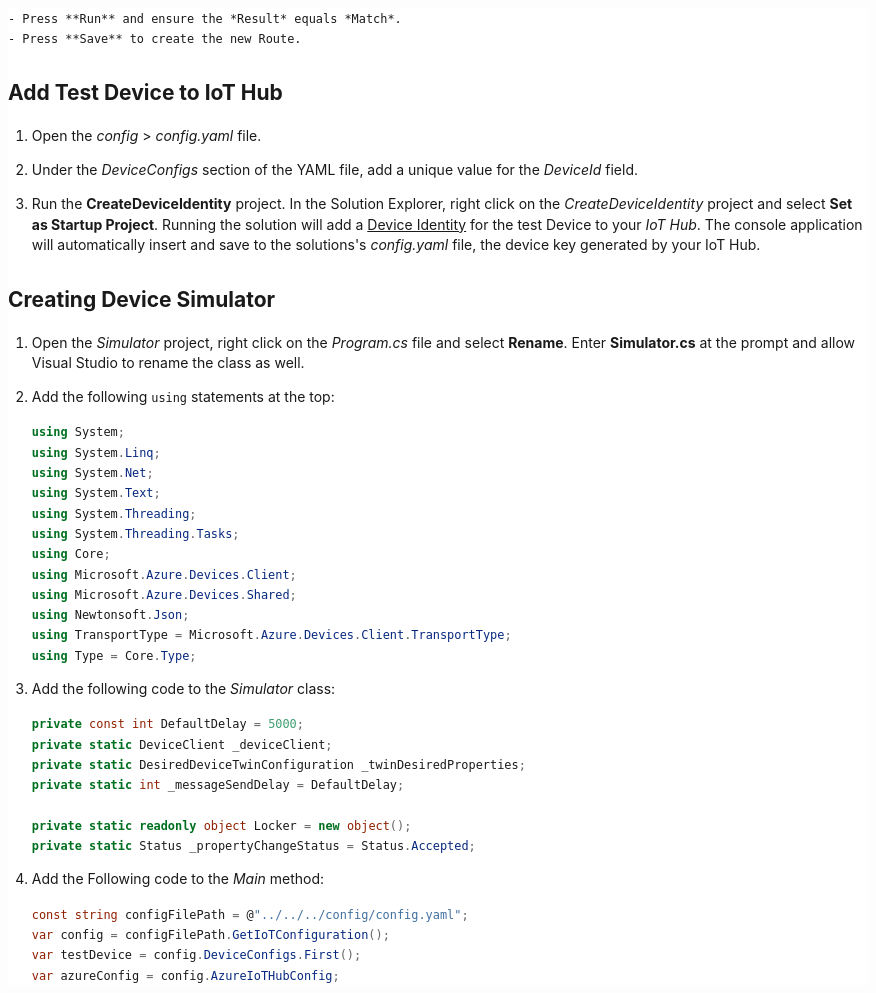     - Press **Run** and ensure the *Result* equals *Match*. 
    - Press **Save** to create the new Route. 
 
## Add Test Device to IoT Hub 
 
1. Open the *config* > *config.yaml* file. 
 
2. Under the *DeviceConfigs* section of the YAML file, add a unique value for the *DeviceId* 
field. 
 
3. Run the **CreateDeviceIdentity** project. In the Solution Explorer, right click on the 
*CreateDeviceIdentity* project and select **Set as Startup Project**.  Running the solution 
will add a [Device Identity](https://docs.microsoft.com/en-us/azure/iot-hub/iot-hub-csharp-csharp-getstarted#create-a-device-identity) 
for the test Device to your *IoT Hub*.  The console application will automatically insert and 
save to the solutions's *config.yaml* file, the device key generated by your IoT Hub. 
 
## Creating Device Simulator 
 
1. Open the *Simulator* project, right click on the *Program.cs* file and select **Rename**. 
Enter **Simulator.cs** at the prompt and allow Visual Studio to rename the class as well. 
 
2. Add the following `using` statements at the top: 
    
    ```C# 
    using System; 
    using System.Linq; 
    using System.Net; 
    using System.Text; 
    using System.Threading; 
    using System.Threading.Tasks; 
    using Core; 
    using Microsoft.Azure.Devices.Client; 
    using Microsoft.Azure.Devices.Shared; 
    using Newtonsoft.Json; 
    using TransportType = Microsoft.Azure.Devices.Client.TransportType; 
    using Type = Core.Type; 
    ``` 
    
3. Add the following code to the *Simulator* class: 
    
    ```C# 
    private const int DefaultDelay = 5000; 
    private static DeviceClient _deviceClient; 
    private static DesiredDeviceTwinConfiguration _twinDesiredProperties; 
    private static int _messageSendDelay = DefaultDelay; 
    
    private static readonly object Locker = new object(); 
    private static Status _propertyChangeStatus = Status.Accepted; 
    
    ``` 
    
4. Add the Following code to the *Main* method: 
    
    ```C# 
    const string configFilePath = @"../../../config/config.yaml"; 
    var config = configFilePath.GetIoTConfiguration(); 
    var testDevice = config.DeviceConfigs.First(); 
    var azureConfig = config.AzureIoTHubConfig; 
    